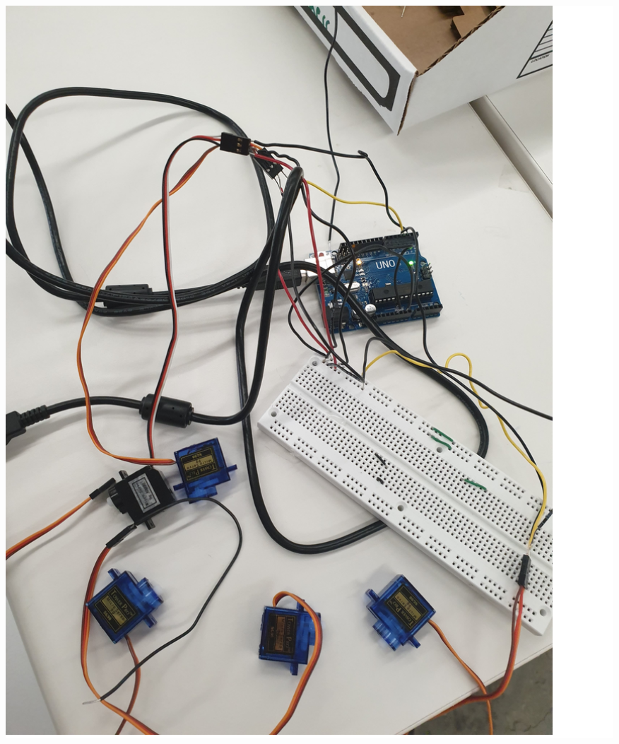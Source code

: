  <img src="https://github.com/fadikidess/PHYS-S-12-Digital-Fabrication/blob/master/03/proj.jpg?raw=true" alt="Board Traces"  width="90%">
